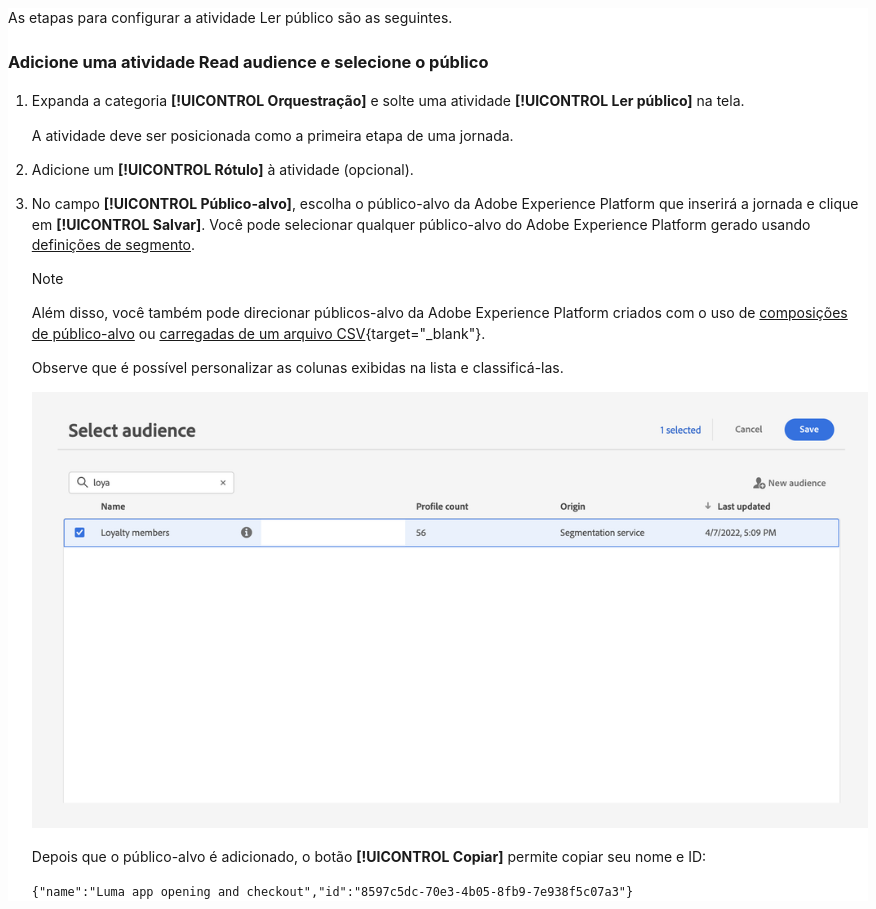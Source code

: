 As etapas para configurar a atividade Ler público são as seguintes.

### Adicione uma atividade Read audience e selecione o público

1. Expanda a categoria **[!UICONTROL Orquestração]** e solte uma atividade **[!UICONTROL Ler público]** na tela.

   A atividade deve ser posicionada como a primeira etapa de uma jornada.

1. Adicione um **[!UICONTROL Rótulo]** à atividade (opcional).

1. No campo **[!UICONTROL Público-alvo]**, escolha o público-alvo da Adobe Experience Platform que inserirá a jornada e clique em **[!UICONTROL Salvar]**. Você pode selecionar qualquer público-alvo do Adobe Experience Platform gerado usando [definições de segmento](../audience/creating-a-segment-definition.md).

   >[!NOTE]
   >
   >Além disso, você também pode direcionar públicos-alvo da Adobe Experience Platform criados com o uso de [composições de público-alvo](../audience/get-started-audience-orchestration.md) ou [carregadas de um arquivo CSV](https://experienceleague.adobe.com/docs/experience-platform/segmentation/ui/overview.html?lang=pt-BR#import-audience){target="_blank"}.

   Observe que é possível personalizar as colunas exibidas na lista e classificá-las.

   ![](assets/read-segment-selection.png)

   Depois que o público-alvo é adicionado, o botão **[!UICONTROL Copiar]** permite copiar seu nome e ID:

   `{"name":"Luma app opening and checkout","id":"8597c5dc-70e3-4b05-8fb9-7e938f5c07a3"}`
